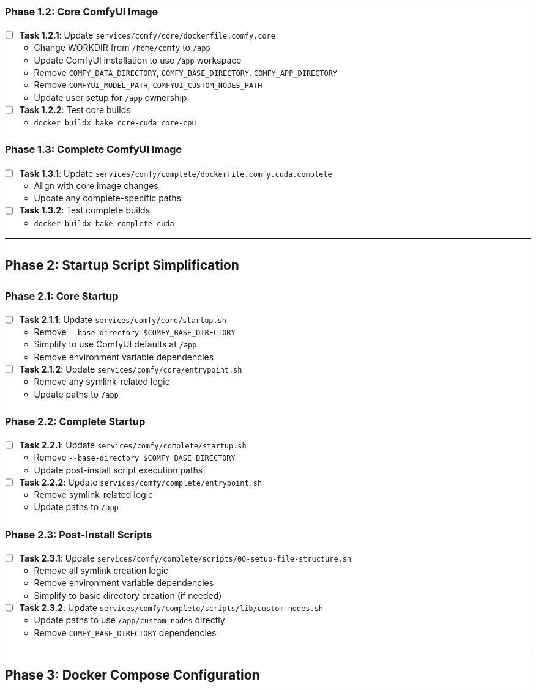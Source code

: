 ### Phase 1.2: Core ComfyUI Image
- [ ] **Task 1.2.1**: Update `services/comfy/core/dockerfile.comfy.core`
  - Change WORKDIR from `/home/comfy` to `/app`
  - Update ComfyUI installation to use `/app` workspace
  - Remove `COMFY_DATA_DIRECTORY`, `COMFY_BASE_DIRECTORY`, `COMFY_APP_DIRECTORY`
  - Remove `COMFYUI_MODEL_PATH`, `COMFYUI_CUSTOM_NODES_PATH`
  - Update user setup for `/app` ownership
- [ ] **Task 1.2.2**: Test core builds
  - `docker buildx bake core-cuda core-cpu`

### Phase 1.3: Complete ComfyUI Image
- [ ] **Task 1.3.1**: Update `services/comfy/complete/dockerfile.comfy.cuda.complete`
  - Align with core image changes
  - Update any complete-specific paths
- [ ] **Task 1.3.2**: Test complete builds
  - `docker buildx bake complete-cuda`

---

## Phase 2: Startup Script Simplification

### Phase 2.1: Core Startup
- [ ] **Task 2.1.1**: Update `services/comfy/core/startup.sh`
  - Remove `--base-directory $COMFY_BASE_DIRECTORY`
  - Simplify to use ComfyUI defaults at `/app`
  - Remove environment variable dependencies
- [ ] **Task 2.1.2**: Update `services/comfy/core/entrypoint.sh`
  - Remove any symlink-related logic
  - Update paths to `/app`

### Phase 2.2: Complete Startup
- [ ] **Task 2.2.1**: Update `services/comfy/complete/startup.sh`
  - Remove `--base-directory $COMFY_BASE_DIRECTORY`
  - Update post-install script execution paths
- [ ] **Task 2.2.2**: Update `services/comfy/complete/entrypoint.sh`
  - Remove symlink-related logic
  - Update paths to `/app`

### Phase 2.3: Post-Install Scripts
- [ ] **Task 2.3.1**: Update `services/comfy/complete/scripts/00-setup-file-structure.sh`
  - Remove all symlink creation logic
  - Remove environment variable dependencies
  - Simplify to basic directory creation (if needed)
- [ ] **Task 2.3.2**: Update `services/comfy/complete/scripts/lib/custom-nodes.sh`
  - Update paths to use `/app/custom_nodes` directly
  - Remove `COMFY_BASE_DIRECTORY` dependencies

---

## Phase 3: Docker Compose Configuration
